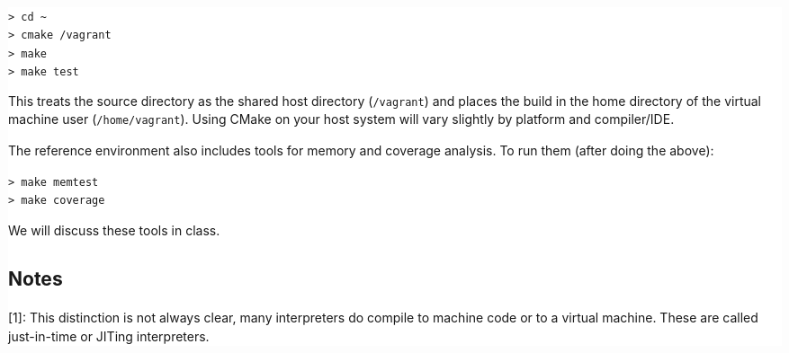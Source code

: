 ```
> cd ~
> cmake /vagrant
> make
> make test
```

This treats the source directory as the shared host directory (``/vagrant``) and places the build in the home directory of the virtual machine user (``/home/vagrant``). Using CMake on your host system will vary slightly by platform and compiler/IDE.

The reference environment also includes tools for memory and coverage analysis. To run them (after doing the above):

```
> make memtest
> make coverage
```

We will discuss these tools in class.

Notes
------

[1]: This distinction is not always clear, many interpreters do compile to machine code or to a virtual machine. These are called just-in-time or JITing interpreters.

